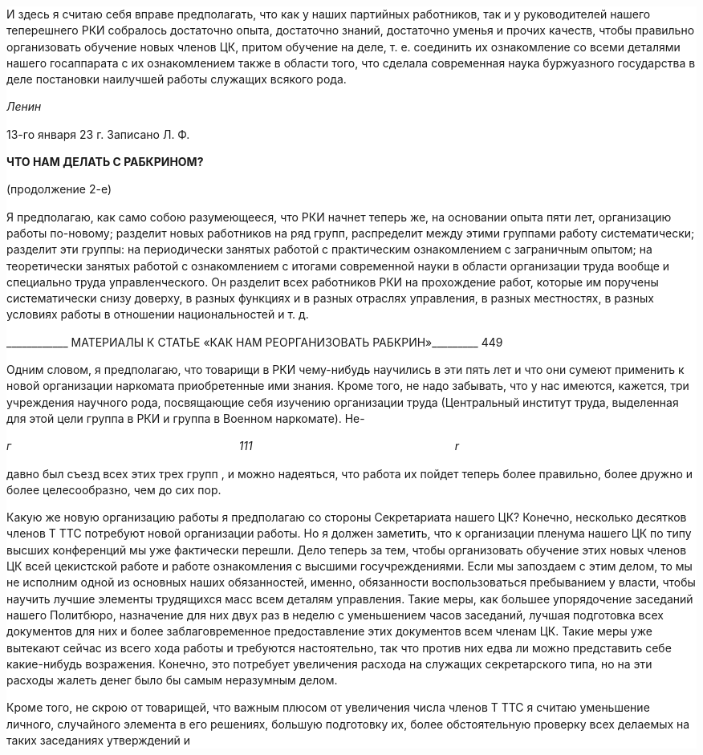 И здесь я считаю себя вправе предполагать, что как у наших партийных работников, так и у руководителей нашего теперешнего РКИ собралось достаточно опыта, доста­точно знаний, достаточно уменья и прочих качеств, чтобы правильно организовать обучение новых членов ЦК, притом обучение на деле, т. е. соединить их ознакомление со всеми деталями нашего госаппарата с их ознакомлением также в области того, что сделала современная наука буржуазного государства в деле постановки наилучшей ра­боты служащих всякого рода.

_Ленин_

13-го января 23 г. Записано Л. Ф.

**ЧТО НАМ ДЕЛАТЬ С РАБКРИНОМ?**

(продолжение 2-е)

Я предполагаю, как само собою разумеющееся, что РКИ начнет теперь же, на осно­вании опыта пяти лет, организацию работы по-новому; разделит новых работников на ряд групп, распределит между этими группами работу систематически; разделит эти группы: на периодически занятых работой с практическим ознакомлением с загранич­ным опытом; на теоретически занятых работой с ознакомлением с итогами современ­ной науки в области организации труда вообще и специально труда управленческого. Он разделит всех работников РКИ на прохождение работ, которые им поручены систе­матически снизу доверху, в разных функциях и в разных отраслях управления, в разных местностях, в разных условиях работы в отношении национальностей и т. д.

  

____________ МАТЕРИАЛЫ К СТАТЬЕ «КАК НАМ РЕОРГАНИЗОВАТЬ РАБКРИН»_________ 449

Одним словом, я предполагаю, что товарищи в РКИ чему-нибудь научились в эти пять лет и что они сумеют применить к новой организации наркомата приобретенные ими знания. Кроме того, не надо забывать, что у нас имеются, кажется, три учреждения научного рода, посвящающие себя изучению организации труда (Центральный инсти­тут труда, выделенная для этой цели группа в РКИ и группа в Военном наркомате). Не-

_г_                                                                        _111_                                                                _r_

давно был съезд всех этих трех групп , и можно надеяться, что работа их пойдет те­перь более правильно, более дружно и более целесообразно, чем до сих пор.

Какую же новую организацию работы я предполагаю со стороны Секретариата на­шего ЦК? Конечно, несколько десятков членов Τ TTC потребуют новой организации рабо­ты. Но я должен заметить, что к организации пленума нашего ЦК по типу высших кон­ференций мы уже фактически перешли. Дело теперь за тем, чтобы организовать обуче­ние этих новых членов ЦК всей цекистской работе и работе ознакомления с высшими госучреждениями. Если мы запоздаем с этим делом, то мы не исполним одной из ос­новных наших обязанностей, именно, обязанности воспользоваться пребыванием у власти, чтобы научить лучшие элементы трудящихся масс всем деталям управления. Такие меры, как большее упорядочение заседаний нашего Политбюро, назначение для них двух раз в неделю с уменьшением часов заседаний, лучшая подготовка всех доку­ментов для них и более заблаговременное предоставление этих документов всем чле­нам ЦК. Такие меры уже вытекают сейчас из всего хода работы и требуются настоя­тельно, так что против них едва ли можно представить себе какие-нибудь возражения. Конечно, это потребует увеличения расхода на служащих секретарского типа, но на эти расходы жалеть денег было бы самым неразумным делом.

Кроме того, не скрою от товарищей, что важным плюсом от увеличения числа чле­нов Τ TTC я считаю уменьшение личного, случайного элемента в его решениях, большую подготовку их, более обстоятельную проверку всех делаемых на таких заседаниях ут­верждений и
